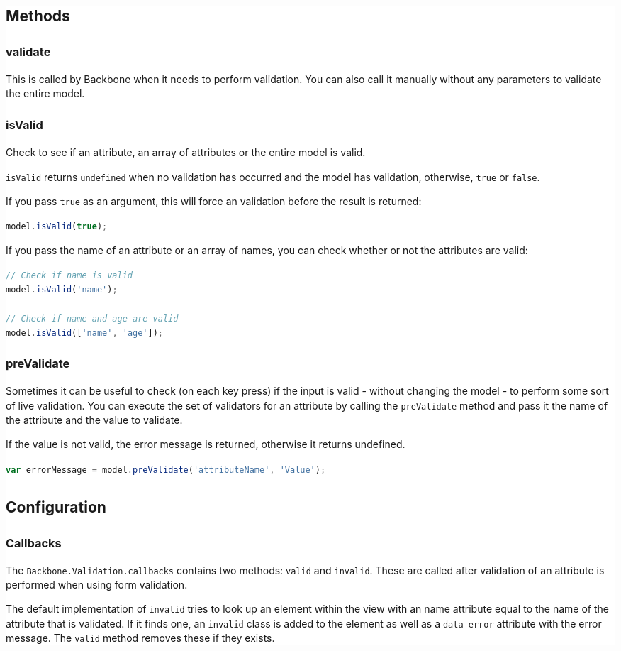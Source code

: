 ## Methods

### validate

This is called by Backbone when it needs to perform validation. You can also call it manually without any parameters to validate the entire model.

### isValid

Check to see if an attribute, an array of attributes or the entire model is valid.

`isValid` returns `undefined` when no validation has occurred and the model has validation, otherwise, `true` or `false`.

If you pass `true` as an argument, this will force an validation before the result is returned:

```js
model.isValid(true);
```

If you pass the name of an attribute or an array of names, you can check whether or not the attributes are valid:

```js
// Check if name is valid
model.isValid('name');

// Check if name and age are valid
model.isValid(['name', 'age']);
```

### preValidate

Sometimes it can be useful to check (on each key press) if the input is valid - without changing the model - to perform some sort of live validation. You can execute the set of validators for an attribute by calling the `preValidate` method and pass it the name of the attribute and the value to validate.

If the value is not valid, the error message is returned, otherwise it returns undefined.

```js
var errorMessage = model.preValidate('attributeName', 'Value');
```

## Configuration

### Callbacks

The `Backbone.Validation.callbacks` contains two methods: `valid` and `invalid`. These are called after validation of an attribute is performed when using form validation.

The default implementation of `invalid` tries to look up an element within the view with an name attribute equal to the name of the attribute that is validated. If it finds one, an `invalid` class is added to the element as well as a `data-error` attribute with the error message. The `valid` method removes these if they exists.
